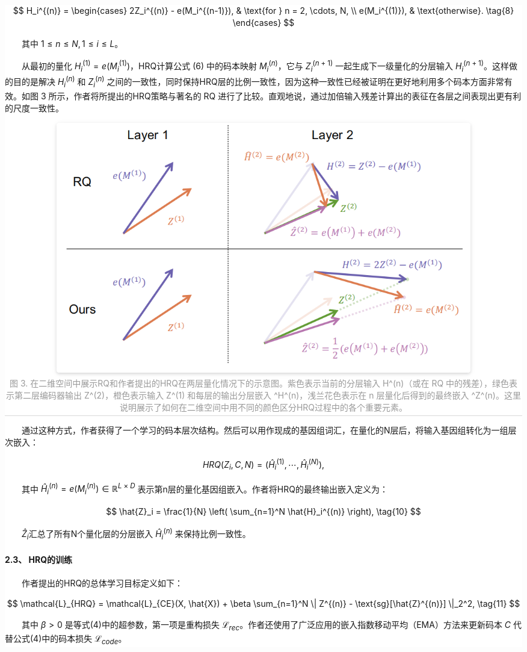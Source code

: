 $$
H_i^{(n)} = 
\begin{cases}
2Z_i^{(n)} - e(M_i^{(n-1)}), & \text{for } n = 2, \cdots, N, \\
e(M_i^{(1)}), & \text{otherwise}. \tag{8}
\end{cases}
$$

&emsp;&emsp;其中 $1 \leq n \leq N, 1 \leq i \leq L$。

&emsp;&emsp;从最初的量化 $H_i^{(1)} = e(M_i^{(1)})$，HRQ计算公式 (6) 中的码本映射 $M_i^{(n)}$，它与 $Z_i^{(n+1)}$ 一起生成下一级量化的分层输入 $H_i^{(n+1)}$。这样做的目的是解决 $H_i^{(n)}$ 和 $Z_i^{(n)}$ 之间的一致性，同时保持HRQ层的比例一致性，因为这种一致性已经被证明在更好地利用多个码本方面非常有效。如图 3 所示，作者将所提出的HRQ策略与著名的 RQ 进行了比较。直观地说，通过加倍输入残差计算出的表征在各层之间表现出更有利的尺度一致性。

<center>
    <img style="border-radius: 0.3125em;
    box-shadow: 0 2px 4px 0 rgba(34,36,38,.12),0 2px 10px 0 rgba(34,36,38,.08);" 
    src="./images/p3.png" width = "80%" height="70%" alt=""/>
    <br>
    <div style="color:orange; border-bottom: 1px solid #d9d9d9;
    display: inline-block;
    color: #999;
    padding: 2px;">
      图 3. 在二维空间中展示RQ和作者提出的HRQ在两层量化情况下的示意图。紫色表示当前的分层输入 H^(n)（或在 RQ 中的残差），绿色表示第二层编码器输出 Z^(2)，橙色表示输入 Z^(1) 和每层的输出分层嵌入 ^H^(n)，浅兰花色表示在 n 层量化后得到的最终嵌入 ^Z^(n)。这里说明展示了如何在二维空间中用不同的颜色区分HRQ过程中的各个重要元素。
  	</div>
</center>


&emsp;&emsp;通过这种方式，作者获得了一个学习的码本层次结构。然后可以用作现成的基因组词汇，在量化的N层后，将输入基因组转化为一组层次嵌入：

$$
HRQ(Z_i, C, N) = (\hat{H}_i^{(1)}, \cdots, \hat{H}_i^{(N)}), \tag{9}
$$

&emsp;&emsp;其中 $\hat{H}_i^{(n)} = e(M_i^{(n)}) \in \mathbb{R}^{L \times D}$ 表示第n层的量化基因组嵌入。作者将HRQ的最终输出嵌入定义为：

$$
\hat{Z}_i = \frac{1}{N} \left( \sum_{n=1}^N \hat{H}_i^{(n)} \right), \tag{10}
$$


&emsp;&emsp;$\hat{Z}_i$汇总了所有N个量化层的分层嵌入 $\hat{H}_i^{(n)}$ 来保持比例一致性。

#### 2.3、 HRQ的训练

&emsp;&emsp;作者提出的HRQ的总体学习目标定义如下：

$$
\mathcal{L}_{HRQ} = \mathcal{L}_{CE}(X, \hat{X}) + \beta \sum_{n=1}^N \| Z^{(n)} - \text{sg}[\hat{Z}^{(n)}] \|_2^2, \tag{11}
$$

&emsp;&emsp;其中 $\beta > 0$ 是等式(4)中的超参数，第一项是重构损失 $\mathcal{L}_{rec}$。作者还使用了广泛应用的嵌入指数移动平均（EMA）方法来更新码本 $C$ 代替公式(4)中的码本损失 $\mathcal{L}_{code}$。
